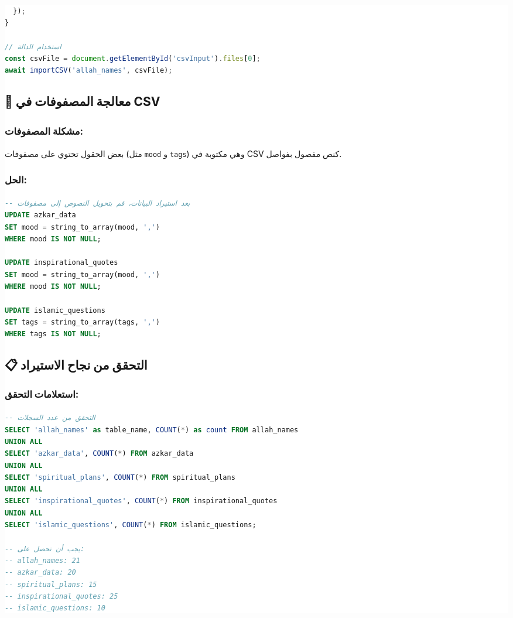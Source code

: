 ```typescript
  });
}

// استخدام الدالة
const csvFile = document.getElementById('csvInput').files[0];
await importCSV('allah_names', csvFile);
```

## 🔧 معالجة المصفوفات في CSV

### **مشكلة المصفوفات:**
بعض الحقول تحتوي على مصفوفات (مثل `mood` و `tags`) وهي مكتوبة في CSV كنص مفصول بفواصل.

### **الحل:**
```sql
-- بعد استيراد البيانات، قم بتحويل النصوص إلى مصفوفات
UPDATE azkar_data 
SET mood = string_to_array(mood, ',')
WHERE mood IS NOT NULL;

UPDATE inspirational_quotes 
SET mood = string_to_array(mood, ',')
WHERE mood IS NOT NULL;

UPDATE islamic_questions 
SET tags = string_to_array(tags, ',')
WHERE tags IS NOT NULL;
```

## 📋 التحقق من نجاح الاستيراد

### **استعلامات التحقق:**
```sql
-- التحقق من عدد السجلات
SELECT 'allah_names' as table_name, COUNT(*) as count FROM allah_names
UNION ALL
SELECT 'azkar_data', COUNT(*) FROM azkar_data
UNION ALL
SELECT 'spiritual_plans', COUNT(*) FROM spiritual_plans
UNION ALL
SELECT 'inspirational_quotes', COUNT(*) FROM inspirational_quotes
UNION ALL
SELECT 'islamic_questions', COUNT(*) FROM islamic_questions;

-- يجب أن تحصل على:
-- allah_names: 21
-- azkar_data: 20
-- spiritual_plans: 15
-- inspirational_quotes: 25
-- islamic_questions: 10
```
